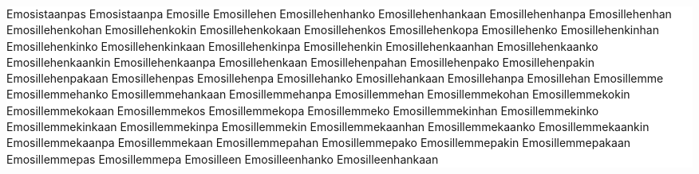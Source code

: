 Emosistaanpas
Emosistaanpa
Emosille
Emosillehen
Emosillehenhanko
Emosillehenhankaan
Emosillehenhanpa
Emosillehenhan
Emosillehenkohan
Emosillehenkokin
Emosillehenkokaan
Emosillehenkos
Emosillehenkopa
Emosillehenko
Emosillehenkinhan
Emosillehenkinko
Emosillehenkinkaan
Emosillehenkinpa
Emosillehenkin
Emosillehenkaanhan
Emosillehenkaanko
Emosillehenkaankin
Emosillehenkaanpa
Emosillehenkaan
Emosillehenpahan
Emosillehenpako
Emosillehenpakin
Emosillehenpakaan
Emosillehenpas
Emosillehenpa
Emosillehanko
Emosillehankaan
Emosillehanpa
Emosillehan
Emosillemme
Emosillemmehanko
Emosillemmehankaan
Emosillemmehanpa
Emosillemmehan
Emosillemmekohan
Emosillemmekokin
Emosillemmekokaan
Emosillemmekos
Emosillemmekopa
Emosillemmeko
Emosillemmekinhan
Emosillemmekinko
Emosillemmekinkaan
Emosillemmekinpa
Emosillemmekin
Emosillemmekaanhan
Emosillemmekaanko
Emosillemmekaankin
Emosillemmekaanpa
Emosillemmekaan
Emosillemmepahan
Emosillemmepako
Emosillemmepakin
Emosillemmepakaan
Emosillemmepas
Emosillemmepa
Emosilleen
Emosilleenhanko
Emosilleenhankaan